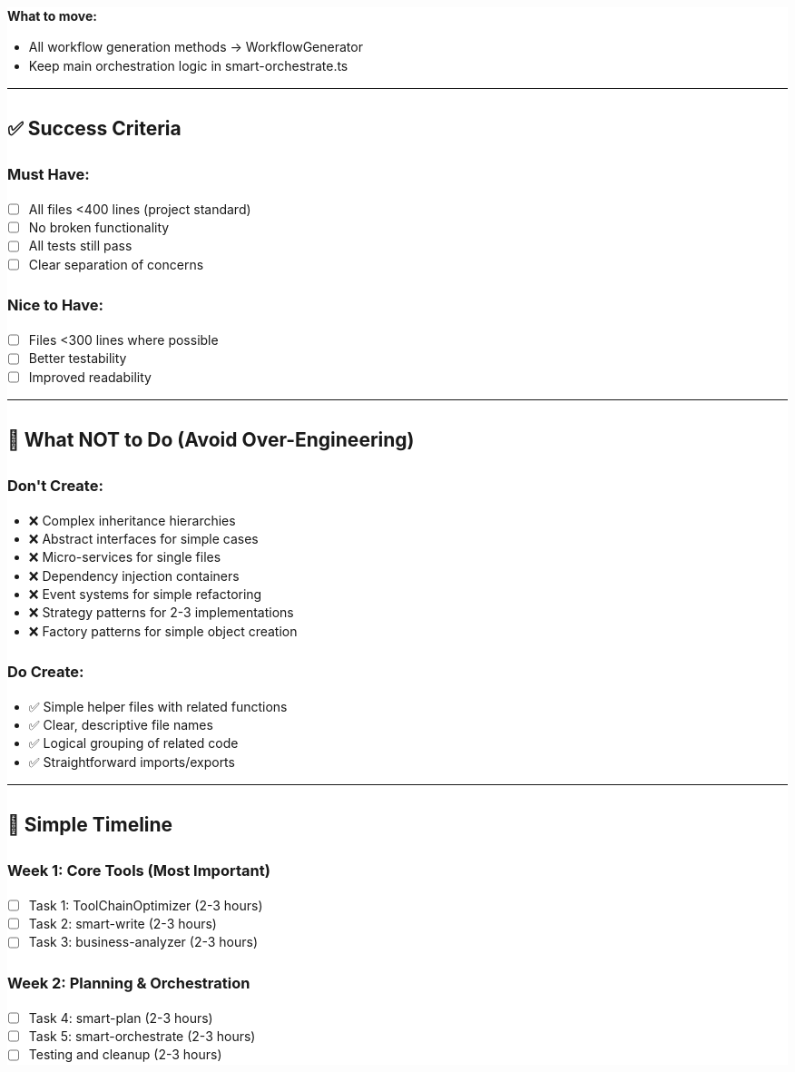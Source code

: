 **What to move:**
- All workflow generation methods → WorkflowGenerator
- Keep main orchestration logic in smart-orchestrate.ts

---

## ✅ Success Criteria

### Must Have:
- [ ] All files <400 lines (project standard)
- [ ] No broken functionality
- [ ] All tests still pass
- [ ] Clear separation of concerns

### Nice to Have:
- [ ] Files <300 lines where possible
- [ ] Better testability
- [ ] Improved readability

---

## 🚫 What NOT to Do (Avoid Over-Engineering)

### Don't Create:
- ❌ Complex inheritance hierarchies
- ❌ Abstract interfaces for simple cases
- ❌ Micro-services for single files
- ❌ Dependency injection containers
- ❌ Event systems for simple refactoring
- ❌ Strategy patterns for 2-3 implementations
- ❌ Factory patterns for simple object creation

### Do Create:
- ✅ Simple helper files with related functions
- ✅ Clear, descriptive file names
- ✅ Logical grouping of related code
- ✅ Straightforward imports/exports

---

## 📅 Simple Timeline

### Week 1: Core Tools (Most Important)
- [ ] Task 1: ToolChainOptimizer (2-3 hours)
- [ ] Task 2: smart-write (2-3 hours)
- [ ] Task 3: business-analyzer (2-3 hours)

### Week 2: Planning & Orchestration
- [ ] Task 4: smart-plan (2-3 hours)
- [ ] Task 5: smart-orchestrate (2-3 hours)
- [ ] Testing and cleanup (2-3 hours)

